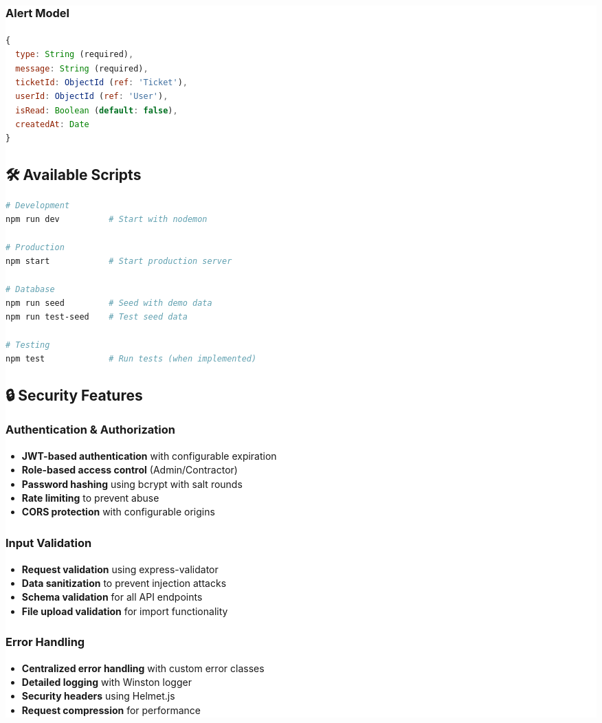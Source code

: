 ### Alert Model
```javascript
{
  type: String (required),
  message: String (required),
  ticketId: ObjectId (ref: 'Ticket'),
  userId: ObjectId (ref: 'User'),
  isRead: Boolean (default: false),
  createdAt: Date
}
```

## 🛠️ Available Scripts

```bash
# Development
npm run dev          # Start with nodemon

# Production
npm start            # Start production server

# Database
npm run seed         # Seed with demo data
npm run test-seed    # Test seed data

# Testing
npm test             # Run tests (when implemented)
```

## 🔒 Security Features

### Authentication & Authorization
- **JWT-based authentication** with configurable expiration
- **Role-based access control** (Admin/Contractor)
- **Password hashing** using bcrypt with salt rounds
- **Rate limiting** to prevent abuse
- **CORS protection** with configurable origins

### Input Validation
- **Request validation** using express-validator
- **Data sanitization** to prevent injection attacks
- **Schema validation** for all API endpoints
- **File upload validation** for import functionality

### Error Handling
- **Centralized error handling** with custom error classes
- **Detailed logging** with Winston logger
- **Security headers** using Helmet.js
- **Request compression** for performance
